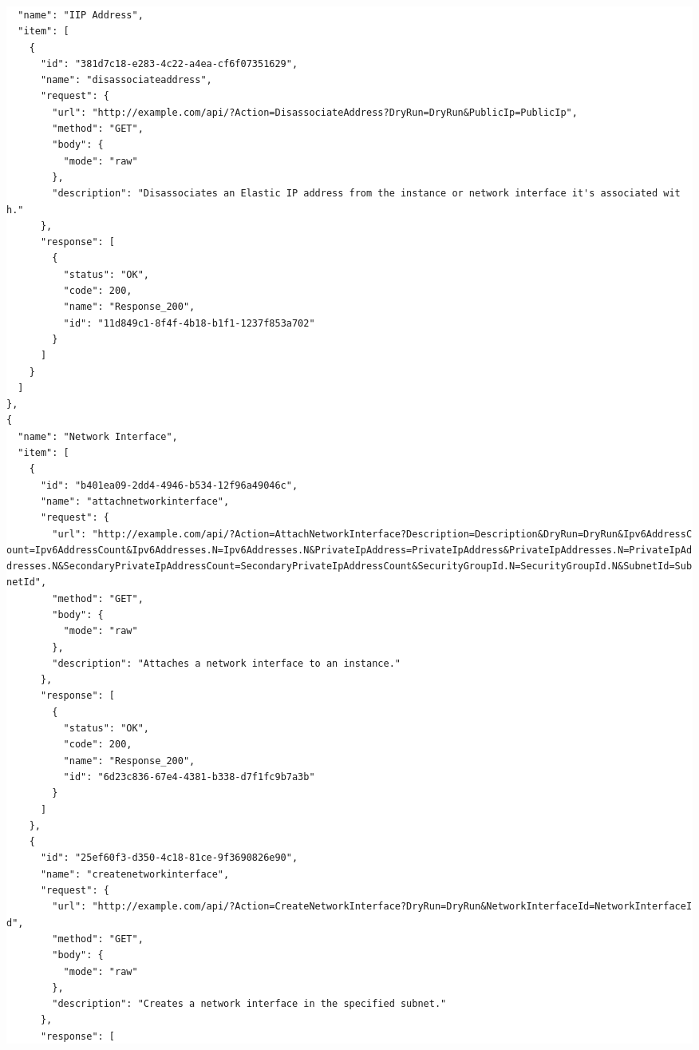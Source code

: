       "name": "IIP Address",
      "item": [
        {
          "id": "381d7c18-e283-4c22-a4ea-cf6f07351629",
          "name": "disassociateaddress",
          "request": {
            "url": "http://example.com/api/?Action=DisassociateAddress?DryRun=DryRun&PublicIp=PublicIp",
            "method": "GET",
            "body": {
              "mode": "raw"
            },
            "description": "Disassociates an Elastic IP address from the instance or network interface it's associated with."
          },
          "response": [
            {
              "status": "OK",
              "code": 200,
              "name": "Response_200",
              "id": "11d849c1-8f4f-4b18-b1f1-1237f853a702"
            }
          ]
        }
      ]
    },
    {
      "name": "Network Interface",
      "item": [
        {
          "id": "b401ea09-2dd4-4946-b534-12f96a49046c",
          "name": "attachnetworkinterface",
          "request": {
            "url": "http://example.com/api/?Action=AttachNetworkInterface?Description=Description&DryRun=DryRun&Ipv6AddressCount=Ipv6AddressCount&Ipv6Addresses.N=Ipv6Addresses.N&PrivateIpAddress=PrivateIpAddress&PrivateIpAddresses.N=PrivateIpAddresses.N&SecondaryPrivateIpAddressCount=SecondaryPrivateIpAddressCount&SecurityGroupId.N=SecurityGroupId.N&SubnetId=SubnetId",
            "method": "GET",
            "body": {
              "mode": "raw"
            },
            "description": "Attaches a network interface to an instance."
          },
          "response": [
            {
              "status": "OK",
              "code": 200,
              "name": "Response_200",
              "id": "6d23c836-67e4-4381-b338-d7f1fc9b7a3b"
            }
          ]
        },
        {
          "id": "25ef60f3-d350-4c18-81ce-9f3690826e90",
          "name": "createnetworkinterface",
          "request": {
            "url": "http://example.com/api/?Action=CreateNetworkInterface?DryRun=DryRun&NetworkInterfaceId=NetworkInterfaceId",
            "method": "GET",
            "body": {
              "mode": "raw"
            },
            "description": "Creates a network interface in the specified subnet."
          },
          "response": [